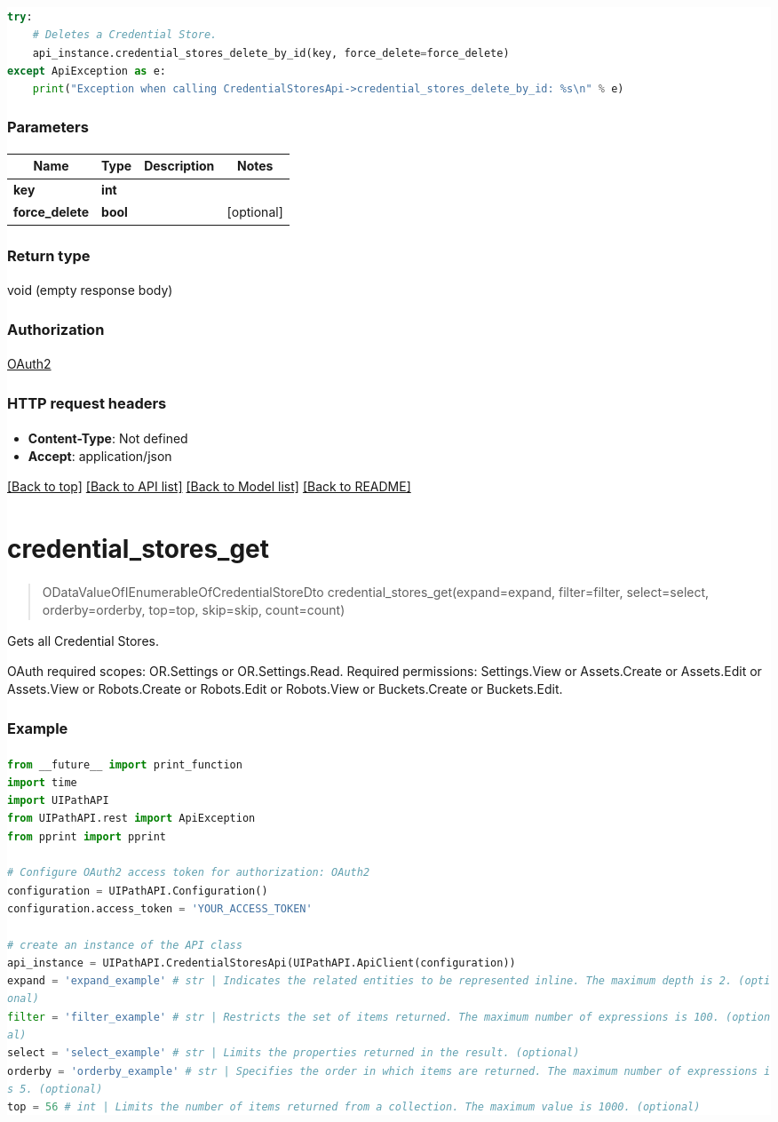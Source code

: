 ```python
try:
    # Deletes a Credential Store.
    api_instance.credential_stores_delete_by_id(key, force_delete=force_delete)
except ApiException as e:
    print("Exception when calling CredentialStoresApi->credential_stores_delete_by_id: %s\n" % e)
```

### Parameters

Name | Type | Description  | Notes
------------- | ------------- | ------------- | -------------
 **key** | **int**|  | 
 **force_delete** | **bool**|  | [optional] 

### Return type

void (empty response body)

### Authorization

[OAuth2](../README.md#OAuth2)

### HTTP request headers

 - **Content-Type**: Not defined
 - **Accept**: application/json

[[Back to top]](#) [[Back to API list]](../README.md#documentation-for-api-endpoints) [[Back to Model list]](../README.md#documentation-for-models) [[Back to README]](../README.md)

# **credential_stores_get**
> ODataValueOfIEnumerableOfCredentialStoreDto credential_stores_get(expand=expand, filter=filter, select=select, orderby=orderby, top=top, skip=skip, count=count)

Gets all Credential Stores.

OAuth required scopes: OR.Settings or OR.Settings.Read.  Required permissions: Settings.View or Assets.Create or Assets.Edit or Assets.View or Robots.Create or Robots.Edit or Robots.View or Buckets.Create or Buckets.Edit.

### Example
```python
from __future__ import print_function
import time
import UIPathAPI
from UIPathAPI.rest import ApiException
from pprint import pprint

# Configure OAuth2 access token for authorization: OAuth2
configuration = UIPathAPI.Configuration()
configuration.access_token = 'YOUR_ACCESS_TOKEN'

# create an instance of the API class
api_instance = UIPathAPI.CredentialStoresApi(UIPathAPI.ApiClient(configuration))
expand = 'expand_example' # str | Indicates the related entities to be represented inline. The maximum depth is 2. (optional)
filter = 'filter_example' # str | Restricts the set of items returned. The maximum number of expressions is 100. (optional)
select = 'select_example' # str | Limits the properties returned in the result. (optional)
orderby = 'orderby_example' # str | Specifies the order in which items are returned. The maximum number of expressions is 5. (optional)
top = 56 # int | Limits the number of items returned from a collection. The maximum value is 1000. (optional)
```